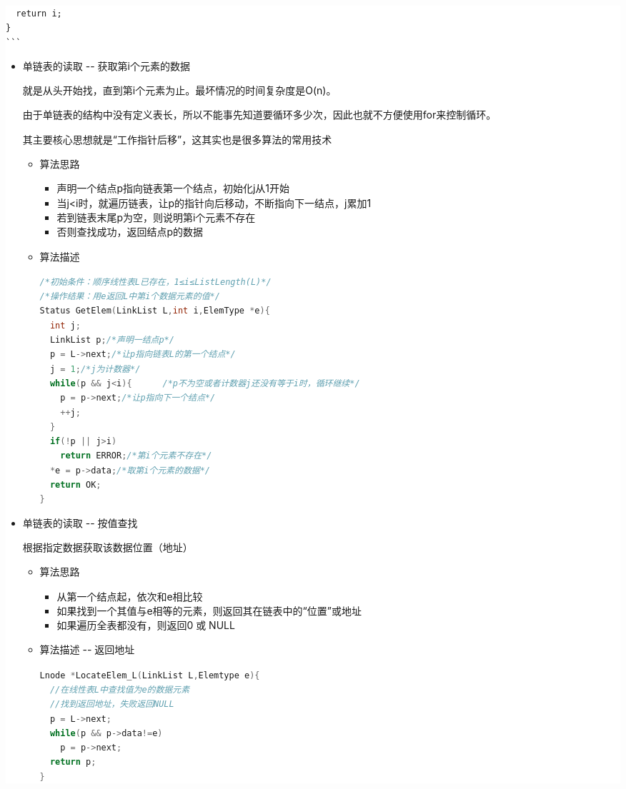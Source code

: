       return i;
    }
    ```

- 单链表的读取 -- 获取第i个元素的数据

  就是从头开始找，直到第i个元素为止。最坏情况的时间复杂度是O(n)。

  由于单链表的结构中没有定义表长，所以不能事先知道要循环多少次，因此也就不方便使用for来控制循环。

  其主要核心思想就是“工作指针后移”，这其实也是很多算法的常用技术

  - 算法思路

    - 声明一个结点p指向链表第一个结点，初始化j从1开始
    - 当j<i时，就遍历链表，让p的指针向后移动，不断指向下一结点，j累加1
    - 若到链表末尾p为空，则说明第i个元素不存在
    - 否则查找成功，返回结点p的数据

  - 算法描述

    ```C++
    /*初始条件：顺序线性表L已存在，1≤i≤ListLength(L)*/
    /*操作结果：用e返回L中第i个数据元素的值*/
    Status GetElem(LinkList L,int i,ElemType *e){
      int j;
      LinkList p;/*声明一结点p*/
      p = L->next;/*让p指向链表L的第一个结点*/
      j = 1;/*j为计数器*/
      while(p && j<i){		/*p不为空或者计数器j还没有等于i时，循环继续*/
        p = p->next;/*让p指向下一个结点*/
        ++j;
      }
      if(!p || j>i)
        return ERROR;/*第i个元素不存在*/
      *e = p->data;/*取第i个元素的数据*/
      return OK;
    }
    ```

    

- 单链表的读取 -- 按值查找

  根据指定数据获取该数据位置（地址）

  - 算法思路

    - 从第一个结点起，依次和e相比较
    - 如果找到一个其值与e相等的元素，则返回其在链表中的“位置”或地址
    - 如果遍历全表都没有，则返回0 或 NULL

  - 算法描述 -- 返回地址

    ```C
    Lnode *LocateElem_L(LinkList L,Elemtype e){
      //在线性表L中查找值为e的数据元素
      //找到返回地址，失败返回NULL
      p = L->next;
      while(p && p->data!=e)
        p = p->next;
      return p;
    }
    ```
